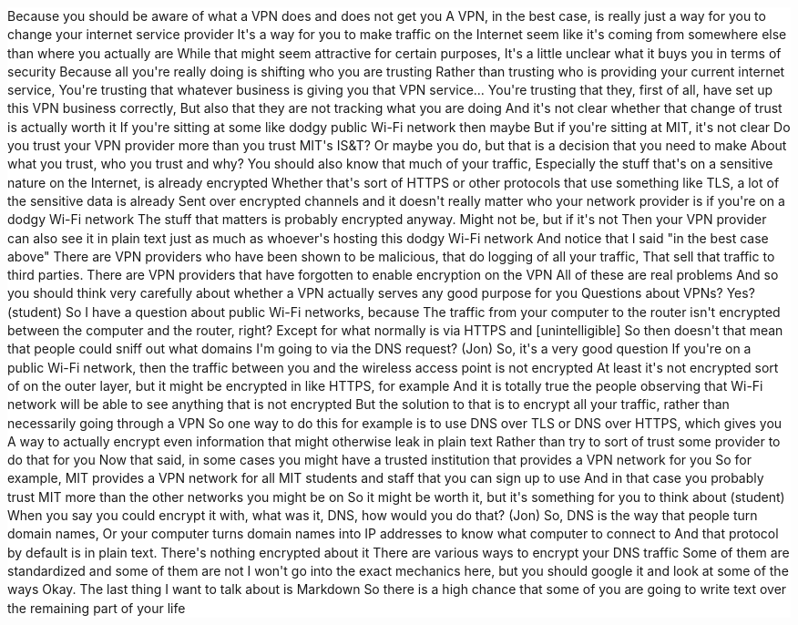 Because you should be aware of what a VPN does and does not get you A VPN, in the best case, is really just a way for you to change your internet service provider
It's a way for you to make traffic on the Internet seem like it's coming from somewhere else than where you actually are
While that might seem attractive for certain purposes, It's a little unclear what it buys you in terms of security
Because all you're really doing is shifting who you are trusting Rather than trusting who is providing your current internet service,
You're trusting that whatever business is giving you that VPN service...
You're trusting that they, first of all, have set up this VPN business correctly, But also that they are not tracking what you are doing
And it's not clear whether that change of trust is actually worth it If you're sitting at some like dodgy public Wi-Fi network then maybe
But if you're sitting at MIT, it's not clear Do you trust your VPN provider more than you trust MIT's IS&T?
Or maybe you do, but that is a decision that you need to make About what you trust, who you trust and why?
You should also know that much of your traffic, Especially the stuff that's on a sensitive nature on the Internet, is already encrypted
Whether that's sort of HTTPS or other protocols that use something like TLS, a lot of the sensitive data is already
Sent over encrypted channels and it doesn't really matter who your network provider is if you're on a dodgy Wi-Fi network
The stuff that matters is probably encrypted anyway. Might not be, but if it's not
Then your VPN provider can also see it in plain text just as much as whoever's hosting this dodgy Wi-Fi network
And notice that I said "in the best case above" There are VPN providers who have been shown to be malicious, that do logging of all your traffic,
That sell that traffic to third parties. There are VPN providers that have forgotten to enable encryption on the VPN
All of these are real problems And so you should think very carefully about whether a VPN actually serves any good purpose for you
Questions about VPNs? Yes? (student) So I have a question about public Wi-Fi networks, because
The traffic from your computer to the router isn't encrypted between the computer and the router, right?
Except for what normally is via HTTPS and [unintelligible] So then doesn't that mean that people could sniff out what domains I'm going to via the DNS request?
(Jon) So, it's a very good question If you're on a public Wi-Fi network, then the traffic between you and the wireless access point is not encrypted
At least it's not encrypted sort of on the outer layer, but it might be encrypted in like HTTPS, for example
And it is totally true the people observing that Wi-Fi network will be able to see anything that is not encrypted
But the solution to that is to encrypt all your traffic, rather than necessarily going through a VPN
So one way to do this for example is to use DNS over TLS or DNS over HTTPS, which gives you
A way to actually encrypt even information that might otherwise leak in plain text
Rather than try to sort of trust some provider to do that for you Now that said, 
in some cases you might have a trusted institution that provides a VPN network for you
So for example, MIT provides a VPN network for all MIT students and staff that you can sign up to use
And in that case you probably trust MIT more than the other networks you might be on So it might be worth it, but it's something for you to think about
(student) When you say you could encrypt it with, what was it, DNS, how would you do that?
(Jon) So, DNS is the way that people turn domain names, Or your computer turns domain names into IP addresses to know what computer to connect to
And that protocol by default is in plain text. There's nothing encrypted about it 
There are various ways to encrypt your DNS traffic
Some of them are standardized and some of them are not I won't go into the exact mechanics here, but you should google it and look at some of the ways
Okay. The last thing I want to talk about is Markdown 
So there is a high chance that some of you are going to write text over the remaining part of your life